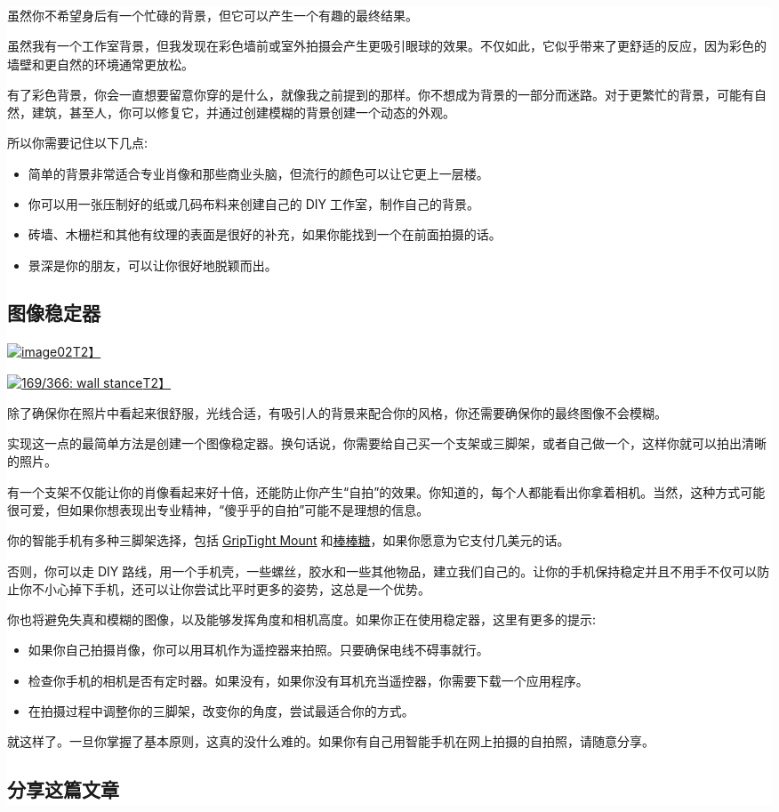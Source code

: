 虽然你不希望身后有一个忙碌的背景，但它可以产生一个有趣的最终结果。

虽然我有一个工作室背景，但我发现在彩色墙前或室外拍摄会产生更吸引眼球的效果。不仅如此，它似乎带来了更舒适的反应，因为彩色的墙壁和更自然的环境通常更放松。

有了彩色背景，你会一直想要留意你穿的是什么，就像我之前提到的那样。你不想成为背景的一部分而迷路。对于更繁忙的背景，可能有自然，建筑，甚至人，你可以修复它，并通过创建模糊的背景创建一个动态的外观。

所以你需要记住以下几点:

*   简单的背景非常适合专业肖像和那些商业头脑，但流行的颜色可以让它更上一层楼。

*   你可以用一张压制好的纸或几码布料来创建自己的 DIY 工作室，制作自己的背景。

*   砖墙、木栅栏和其他有纹理的表面是很好的补充，如果你能找到一个在前面拍摄的话。

*   景深是你的朋友，可以让你很好地脱颖而出。

## 图像稳定器

[![image02](../Images/7ee19351c555ca9056f704e56ca2feb0.png)T2】](https://www.flickr.com/photos/tilaneseven/2588346029)

[![169/366: wall stance](../Images/464d4420a0494c129ab44373fec7d001.png)T2】](https://www.flickr.com/photos/tilaneseven/2588346029)

除了确保你在照片中看起来很舒服，光线合适，有吸引人的背景来配合你的风格，你还需要确保你的最终图像不会模糊。

实现这一点的最简单方法是创建一个图像稳定器。换句话说，你需要给自己买一个支架或三脚架，或者自己做一个，这样你就可以拍出清晰的照片。

有一个支架不仅能让你的肖像看起来好十倍，还能防止你产生“自拍”的效果。你知道的，每个人都能看出你拿着相机。当然，这种方式可能很可爱，但如果你想表现出专业精神，“傻乎乎的自拍”可能不是理想的信息。

你的智能手机有多种三脚架选择，包括 [GripTight Mount](http://joby.com/smartphones/griptight-mount/) 和[棒棒糖](http://lollipod.com/)，如果你愿意为它支付几美元的话。

否则，你可以走 DIY 路线，用一个手机壳，一些螺丝，胶水和一些其他物品，建立我们自己的。让你的手机保持稳定并且不用手不仅可以防止你不小心掉下手机，还可以让你尝试比平时更多的姿势，这总是一个优势。

你也将避免失真和模糊的图像，以及能够发挥角度和相机高度。如果你正在使用稳定器，这里有更多的提示:

*   如果你自己拍摄肖像，你可以用耳机作为遥控器来拍照。只要确保电线不碍事就行。

*   检查你手机的相机是否有定时器。如果没有，如果你没有耳机充当遥控器，你需要下载一个应用程序。

*   在拍摄过程中调整你的三脚架，改变你的角度，尝试最适合你的方式。

就这样了。一旦你掌握了基本原则，这真的没什么难的。如果你有自己用智能手机在网上拍摄的自拍照，请随意分享。

## 分享这篇文章